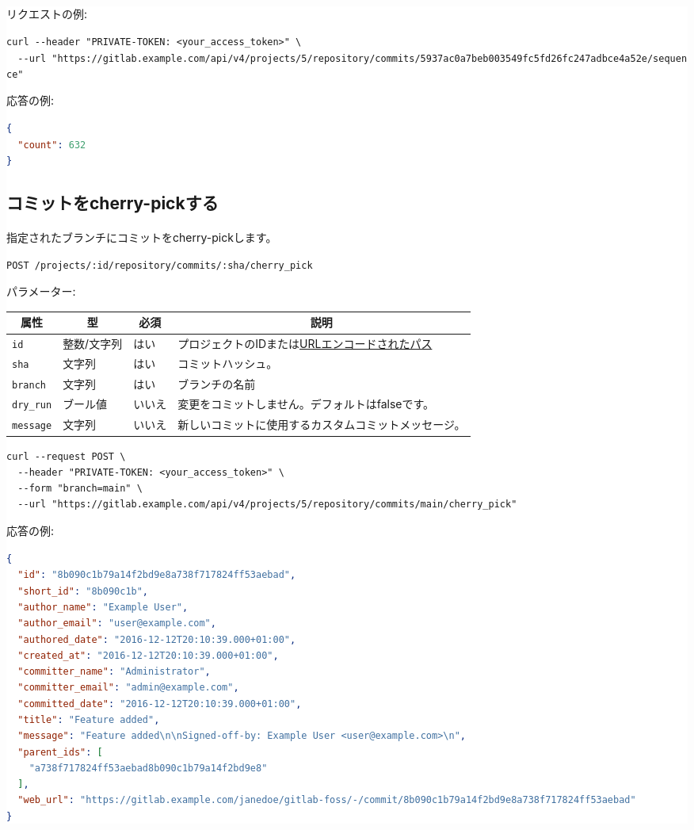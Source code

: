リクエストの例:

```shell
curl --header "PRIVATE-TOKEN: <your_access_token>" \
  --url "https://gitlab.example.com/api/v4/projects/5/repository/commits/5937ac0a7beb003549fc5fd26fc247adbce4a52e/sequence"
```

応答の例:

```json
{
  "count": 632
}
```

## コミットをcherry-pickする

指定されたブランチにコミットをcherry-pickします。

```plaintext
POST /projects/:id/repository/commits/:sha/cherry_pick
```

パラメーター:

| 属性 | 型 | 必須 | 説明 |
| --------- | ---- | -------- | ----------- |
| `id`      | 整数/文字列 | はい | プロジェクトのIDまたは[URLエンコードされたパス](rest/_index.md#namespaced-paths) |
| `sha` | 文字列 | はい | コミットハッシュ。  |
| `branch` | 文字列 | はい | ブランチの名前  |
| `dry_run` | ブール値 | いいえ | 変更をコミットしません。デフォルトはfalseです。 |
| `message` | 文字列 | いいえ | 新しいコミットに使用するカスタムコミットメッセージ。 |

```shell
curl --request POST \
  --header "PRIVATE-TOKEN: <your_access_token>" \
  --form "branch=main" \
  --url "https://gitlab.example.com/api/v4/projects/5/repository/commits/main/cherry_pick"
```

応答の例:

```json
{
  "id": "8b090c1b79a14f2bd9e8a738f717824ff53aebad",
  "short_id": "8b090c1b",
  "author_name": "Example User",
  "author_email": "user@example.com",
  "authored_date": "2016-12-12T20:10:39.000+01:00",
  "created_at": "2016-12-12T20:10:39.000+01:00",
  "committer_name": "Administrator",
  "committer_email": "admin@example.com",
  "committed_date": "2016-12-12T20:10:39.000+01:00",
  "title": "Feature added",
  "message": "Feature added\n\nSigned-off-by: Example User <user@example.com>\n",
  "parent_ids": [
    "a738f717824ff53aebad8b090c1b79a14f2bd9e8"
  ],
  "web_url": "https://gitlab.example.com/janedoe/gitlab-foss/-/commit/8b090c1b79a14f2bd9e8a738f717824ff53aebad"
}
```
